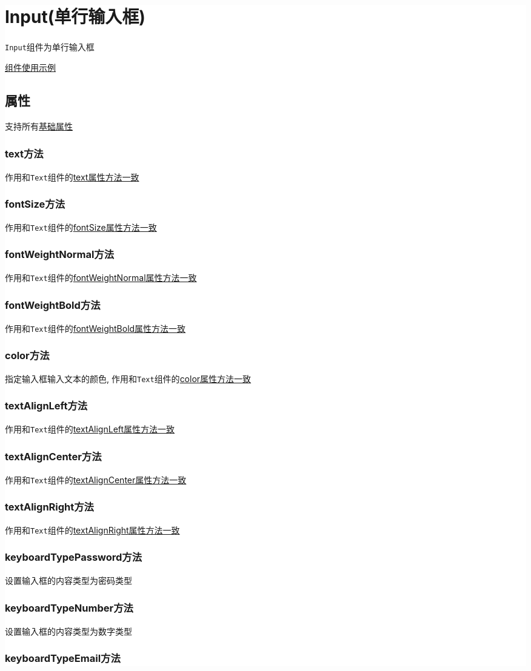 # Input(单行输入框)

``Input``组件为单行输入框

[组件使用示例](https://github.com/Tencent-TDS/KuiklyUI/tree/main/demo/src/commonMain/kotlin/com/tencent/kuikly/demo/pages/demo/InputViewDemoPage.kt)

## 属性

支持所有[基础属性](basic-attr-event.md#基础属性)

### text方法

作用和``Text``组件的[text属性方法一致](text.md#text方法)

### fontSize方法

作用和``Text``组件的[fontSize属性方法一致](text.md#fontSize方法)

### fontWeightNormal方法

作用和``Text``组件的[fontWeightNormal属性方法一致](text.md#fontWeightNormal方法)

### fontWeightBold方法

作用和``Text``组件的[fontWeightBold属性方法一致](text.md#fontWeightBold方法)

### color方法

指定输入框输入文本的颜色, 作用和``Text``组件的[color属性方法一致](text.md#color方法)

### textAlignLeft方法

作用和``Text``组件的[textAlignLeft属性方法一致](text.md#textAlignLeft方法)

### textAlignCenter方法

作用和``Text``组件的[textAlignCenter属性方法一致](text.md#textAlignCenter方法)

### textAlignRight方法

作用和``Text``组件的[textAlignRight属性方法一致](text.md#textAlignRight方法)

### keyboardTypePassword方法

设置输入框的内容类型为密码类型

### keyboardTypeNumber方法

设置输入框的内容类型为数字类型

### keyboardTypeEmail方法
